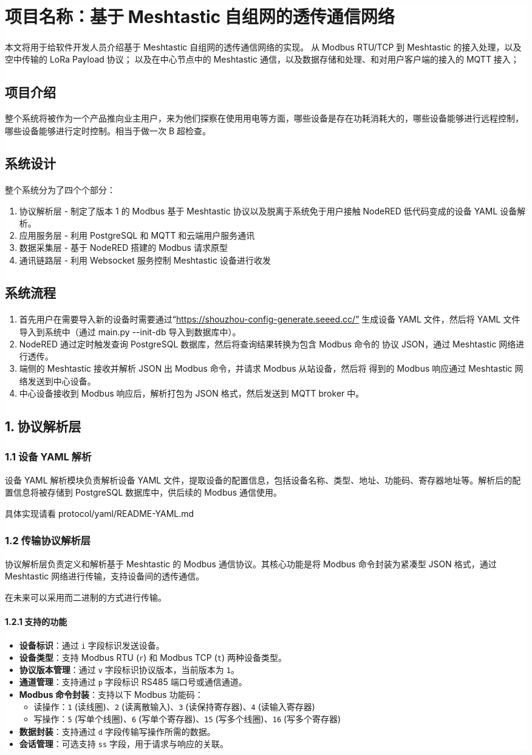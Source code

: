 # 项目名称：基于 Meshtastic 自组网的透传通信网络

本文将用于给软件开发人员介绍基于 Meshtastic 自组网的透传通信网络的实现。
从 Modbus RTU/TCP 到 Meshtastic 的接入处理，以及空中传输的 LoRa Payload 协议；
以及在中心节点中的 Meshtastic 通信，以及数据存储和处理、和对用户客户端的接入的 MQTT 接入；

## 项目介绍

整个系统将被作为一个产品推向业主用户，来为他们探察在使用用电等方面，哪些设备是存在功耗消耗大的，哪些设备能够进行远程控制，哪些设备能够进行定时控制。相当于做一次 B 超检查。

## 系统设计

整个系统分为了四个个部分：
1. 协议解析层 - 制定了版本 1 的 Modbus 基于 Meshtastic 协议以及脱离于系统免于用户接触 NodeRED 低代码变成的设备 YAML 设备解析。
2. 应用服务层 - 利用 PostgreSQL 和 MQTT 和云端用户服务通讯
3. 数据采集层 - 基于 NodeRED 搭建的 Modbus 请求原型
4. 通讯链路层 - 利用 Websocket 服务控制 Meshtastic 设备进行收发

## 系统流程

1. 首先用户在需要导入新的设备时需要通过“https://shouzhou-config-generate.seeed.cc/” 生成设备 YAML 文件，然后将 YAML 文件导入到系统中（通过 main.py --init-db 导入到数据库中）。
2. NodeRED 通过定时触发查询 PostgreSQL 数据库，然后将查询结果转换为包含 Modbus 命令的 协议 JSON，通过 Meshtastic 网络进行透传。
3. 端侧的 Meshtastic 接收并解析 JSON 出 Modbus 命令，并请求 Modbus 从站设备，然后将 得到的 Modbus 响应通过 Meshtastic 网络发送到中心设备。
4. 中心设备接收到 Modbus 响应后，解析打包为 JSON 格式，然后发送到 MQTT broker 中。

## 1. 协议解析层

### 1.1 设备 YAML 解析

设备 YAML 解析模块负责解析设备 YAML 文件，提取设备的配置信息，包括设备名称、类型、地址、功能码、寄存器地址等。解析后的配置信息将被存储到 PostgreSQL 数据库中，供后续的 Modbus 通信使用。

具体实现请看 protocol/yaml/README-YAML.md

### 1.2 传输协议解析层

协议解析层负责定义和解析基于 Meshtastic 的 Modbus 通信协议。其核心功能是将 Modbus 命令封装为紧凑型 JSON 格式，通过 Meshtastic 网络进行传输，支持设备间的透传通信。

在未来可以采用而二进制的方式进行传输。

#### 1.2.1 支持的功能

- **设备标识**：通过 `i` 字段标识发送设备。
- **设备类型**：支持 Modbus RTU (`r`) 和 Modbus TCP (`t`) 两种设备类型。
- **协议版本管理**：通过 `v` 字段标识协议版本，当前版本为 `1`。
- **通道管理**：支持通过 `p` 字段标识 RS485 端口号或通信通道。
- **Modbus 命令封装**：支持以下 Modbus 功能码：
  - 读操作：`1` (读线圈)、`2` (读离散输入)、`3` (读保持寄存器)、`4` (读输入寄存器)
  - 写操作：`5` (写单个线圈)、`6` (写单个寄存器)、`15` (写多个线圈)、`16` (写多个寄存器)
- **数据封装**：支持通过 `d` 字段传输写操作所需的数据。
- **会话管理**：可选支持 `ss` 字段，用于请求与响应的关联。
